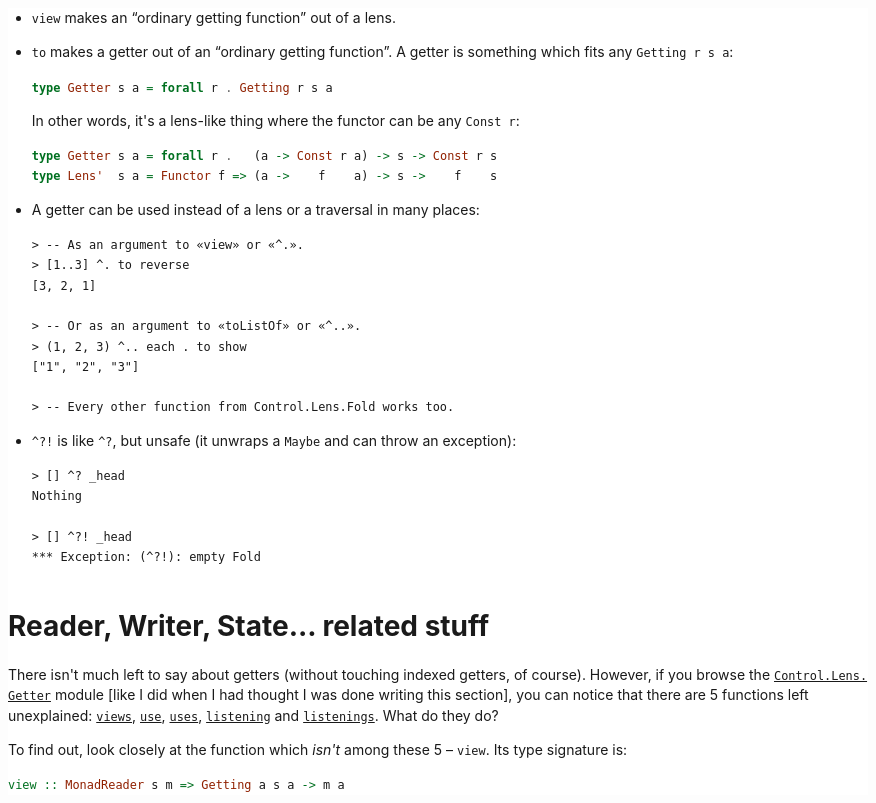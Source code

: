   * `view` makes an “ordinary getting function” out of a lens.

  * `to` makes a getter out of an “ordinary getting function”. A getter is
    something which fits any `Getting r s a`:
    
    ~~~ haskell
    type Getter s a = forall r . Getting r s a
    ~~~

    In other words, it's a lens-like thing where the functor can be any
    `Const r`:

    ~~~ haskell
    type Getter s a = forall r .   (a -> Const r a) -> s -> Const r s
    type Lens'  s a = Functor f => (a ->    f    a) -> s ->    f    s
    ~~~

  * A getter can be used instead of a lens or a traversal in many places:

    ~~~ {.haskell .repl}
    > -- As an argument to «view» or «^.».
    > [1..3] ^. to reverse
    [3, 2, 1]

    > -- Or as an argument to «toListOf» or «^..».
    > (1, 2, 3) ^.. each . to show
    ["1", "2", "3"]

    > -- Every other function from Control.Lens.Fold works too.
    ~~~

  * `^?!` is like `^?`, but unsafe (it unwraps a `Maybe` and can throw an
    exception):

    ~~~ {.haskell .repl}
    > [] ^? _head
    Nothing

    > [] ^?! _head
    *** Exception: (^?!): empty Fold
    ~~~

# Reader, Writer, State... related stuff

There isn't much left to say about getters (without touching indexed getters,
of course). However, if you browse the [`Control.Lens.Getter`][] module
[like I did when I had thought I was done writing this section], you can
notice that there are 5 functions left unexplained: [`views`][], [`use`][],
[`uses`][], [`listening`][] and [`listenings`][]. What do they do?

To find out, look closely at the function which *isn't* among these 5 –
`view`. Its type signature is:

~~~ haskell
view :: MonadReader s m => Getting a s a -> m a
~~~


[LP accessors]: lukepalmer.wordpress.com/2007/08/05/haskell-state-accessors-second-attempt-composability/
[Laarhoven lens]: http://www.twanvl.nl/blog/haskell/cps-functional-references
[O'Connor lens]: http://r6.ca/blog/20120623T104901Z.html
[Mirrored Lenses]: http://comonad.com/reader/2012/mirrored-lenses/
[conduit tutorial]: https://www.fpcomplete.com/user/snoyberg/library-documentation/conduit-overview
[pipes tutorial]: https://hackage.haskell.org/package/pipes/docs/Pipes-Tutorial.html
[fclabels category]: https://hackage.haskell.org/package/fclabels/docs/Data-Label.html
[data-lens category]: http://hackage.haskell.org/package/data-lens/docs/Data-Lens-Common.html
[Tekmo flipped lens]: http://www.reddit.com/r/haskell/comments/1oa9qx/beginners_cheatsheet_to_the_lens_library/ccq9mre
[monad laws]: https://www.haskell.org/haskellwiki/Monad_laws
[functor laws]: http://en.wikibooks.org/wiki/Haskell/The_Functor_class#The_functor_laws
[lens police]: http://www.reddit.com/r/haskell/comments/1dpk2b/haskell_for_all_program_imperatively_using/c9szhxa
[SO failing question]: http://stackoverflow.com/questions/27138856/why-does-failing-from-lens-produce-invalid-traversals
[bennofs]: http://stackoverflow.com/users/2494803/bennofs
[lens 3rd law]: https://github.com/ekmett/lens/commit/3a2e053ea78e6d45d32da3101fc693b0ae0fd1e0
[Harry the Hufflepuff]: https://www.fanfiction.net/s/6466185/2/Harry-the-Hufflepuff
[adit RWS]: http://adit.io/posts/2013-06-10-three-useful-monads.html
[LYAH RWS]: http://learnyouahaskell.com/for-a-few-monads-more
[maz R]: http://www.maztravel.com/haskell/readerMonad.html
[wish RWS]: http://www.stephendiehl.com/what/#reader-monad
[AAB RWS]: https://www.haskell.org/haskellwiki/All_About_Monads#The_State_monad
[invented WS]: http://blog.sigfpe.com/2006/08/you-could-have-invented-monads-and.html
[Mike S1]: http://mvanier.livejournal.com/5406.html
[Mike S2]: http://mvanier.livejournal.com/5846.html
[Brandon S]: http://brandon.si/code/the-state-monad-a-tutorial-for-the-confused/
[wiki S]: http://en.wikibooks.org/wiki/Haskell/Understanding_monads/State
[SO R]: http://stackoverflow.com/a/14179721/615030
[Reddit qs]: http://www.reddit.com/r/programming/comments/2h0j2/real_quicksort_in_haskell/c2h196
[Monoid Monad]: https://www.mail-archive.com/glasgow-haskell-users@haskell.org/msg24485.html
[“pese of shit”]: http://lpaste.net/6917346607495118848
[`Compose`]: http://hackage.haskell.org/package/transformers/docs/Data-Functor-Compose.html#v:Compose
[`Category`]: http://hackage.haskell.org/package/base/docs/Control-Category.html#t:Category
[`traverse`]: http://hackage.haskell.org/package/base/docs/Data-Traversable.html#v:traverse
[`M.lookup`]: http://hackage.haskell.org/package/containers/docs/Data-Map-Lazy.html#v:lookup
[`M.findWithDefault`]: http://hackage.haskell.org/package/containers/docs/Data-Map-Lazy.html#v:findWithDefault
[`listToMaybe`]: http://hackage.haskell.org/package/base/docs/Data-Maybe.html#v:listToMaybe
[`fromMaybe`]: http://hackage.haskell.org/package/base/docs/Data-Maybe.html#v:fromMaybe
[`maximumMay`]: http://hackage.haskell.org/package/safe/docs/Safe.html#v:maximumMay
[`lastDef`]: http://hackage.haskell.org/package/safe/docs/Safe.html#v:lastDef
[`teaspoon`]: http://hackage.haskell.org/package/spoon/docs/Control-Spoon.html#v:teaspoon
[`<=<`]: http://hackage.haskell.org/package/base/docs/Control-Monad.html#v:-60--61--60-
[`Control.Lens.Getter`]: http://hackage.haskell.org/package/lens/docs/Control-Lens-Getter.html
[`Reader`]: http://hackage.haskell.org/package/mtl/docs/Control-Monad-Reader.html#t:Reader
[`MonadReader`]: http://hackage.haskell.org/package/mtl/docs/Control-Monad-Reader.html#t:MonadReader
[`MonadWriter`]: http://hackage.haskell.org/package/mtl/docs/Control-Monad-Writer.html#t:MonadWriter
[`swap`]: http://hackage.haskell.org/package/base/docs/Data-Tuple.html#v:swap
[`views`]: http://hackage.haskell.org/package/lens/docs/Control-Lens-Getter.html#v:views
[`listening`]: http://hackage.haskell.org/package/lens/docs/Control-Lens-Getter.html#v:listening
[`listenings`]: http://hackage.haskell.org/package/lens/docs/Control-Lens-Getter.html#v:listenings
[`ask`]: http://hackage.haskell.org/package/mtl/docs/Control-Monad-Reader-Class.html#v:ask
[`asks`]: http://hackage.haskell.org/package/mtl/docs/Control-Monad-Reader-Class.html#v:asks
[`listen`]: http://hackage.haskell.org/package/mtl/docs/Control-Monad-Writer-Class.html#v:listen
[`use`]: http://hackage.haskell.org/package/lens/docs/Control-Lens-Getter.html#v:use
[`uses`]: http://hackage.haskell.org/package/lens/docs/Control-Lens-Getter.html#v:uses
[`sequence`]: http://hackage.haskell.org/package/base/docs/Control-Monad.html#v:sequence
[`worded`]: http://hackage.haskell.org/package/lens/docs/Control-Lens-Fold.html#v:worded
[`Writer`]: http://hackage.haskell.org/package/transformers/docs/src/Control-Monad-Trans-Writer-Lazy.html#Writer
[`group`]: http://hackage.haskell.org/package/base/docs/Data-List.html#v:group
[`Control.Lens.Action`]: http://hackage.haskell.org/package/lens-action/docs/Control-Lens-Action.html
[`Effect`]: http://hackage.haskell.org/package/lens-action/docs/Control-Lens-Internal-Action.html#t:Effect
[`Contravariant`]: http://hackage.haskell.org/package/lens/docs/Control-Lens-Getter.html#t:Contravariant
[`coerce` def]: http://hackage.haskell.org/package/lens/docs/src/Control-Lens-Internal-Getter.html#coerce
[`absurd`]: http://hackage.haskell.org/package/void/docs/Data-Void.html#v:absurd
[`ignored`]: http://hackage.haskell.org/package/lens/docs/Control-Lens-Traversal.html#v:ignored
[`taking`]: http://hackage.haskell.org/package/lens/docs/Control-Lens-Traversal.html#v:taking
[`dropping`]: http://hackage.haskell.org/package/lens/docs/Control-Lens-Traversal.html#v:dropping
[`failing`]: http://hackage.haskell.org/package/lens/docs/Control-Lens-Traversal.html#v:failing
[`pre`]: http://hackage.haskell.org/package/lens/docs/Control-Lens-Fold.html#v:pre
[`elementsOf`]: http://hackage.haskell.org/package/lens/docs/Control-Lens-Traversal.html#v:elementsOf
[`ReaderT`]: http://hackage.haskell.org/package/mtl/docs/Control-Monad-Reader.html#t:ReaderT